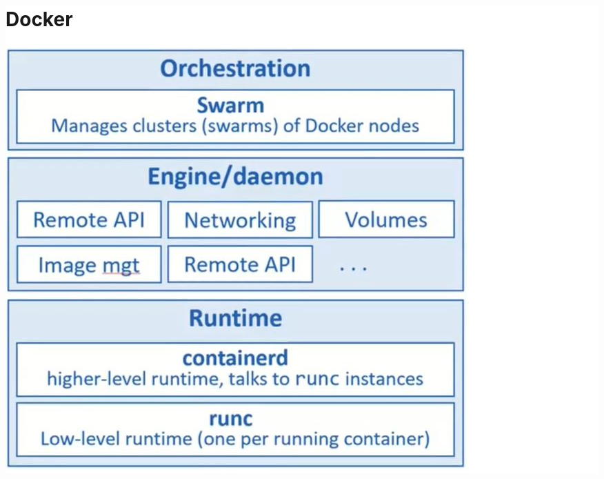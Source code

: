 # Docker
![docker](https://raw.githubusercontent.com/mrmohsensami/docker/main/img/docker.jpg "docker")
